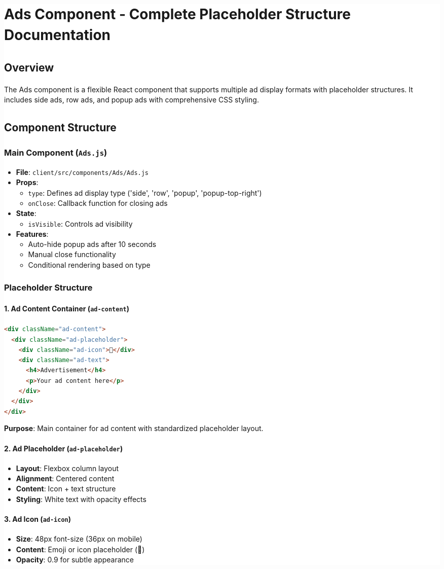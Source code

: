 # Ads Component - Complete Placeholder Structure Documentation

## Overview
The Ads component is a flexible React component that supports multiple ad display formats with placeholder structures. It includes side ads, row ads, and popup ads with comprehensive CSS styling.

## Component Structure

### Main Component (`Ads.js`)
- **File**: `client/src/components/Ads/Ads.js`
- **Props**: 
  - `type`: Defines ad display type ('side', 'row', 'popup', 'popup-top-right')
  - `onClose`: Callback function for closing ads
- **State**: 
  - `isVisible`: Controls ad visibility
- **Features**:
  - Auto-hide popup ads after 10 seconds
  - Manual close functionality
  - Conditional rendering based on type

### Placeholder Structure

#### 1. Ad Content Container (`ad-content`)
```html
<div className="ad-content">
  <div className="ad-placeholder">
    <div className="ad-icon">📢</div>
    <div className="ad-text">
      <h4>Advertisement</h4>
      <p>Your ad content here</p>
    </div>
  </div>
</div>
```

**Purpose**: Main container for ad content with standardized placeholder layout.

#### 2. Ad Placeholder (`ad-placeholder`)
- **Layout**: Flexbox column layout
- **Alignment**: Centered content
- **Content**: Icon + text structure
- **Styling**: White text with opacity effects

#### 3. Ad Icon (`ad-icon`)
- **Size**: 48px font-size (36px on mobile)
- **Content**: Emoji or icon placeholder (📢)
- **Opacity**: 0.9 for subtle appearance
